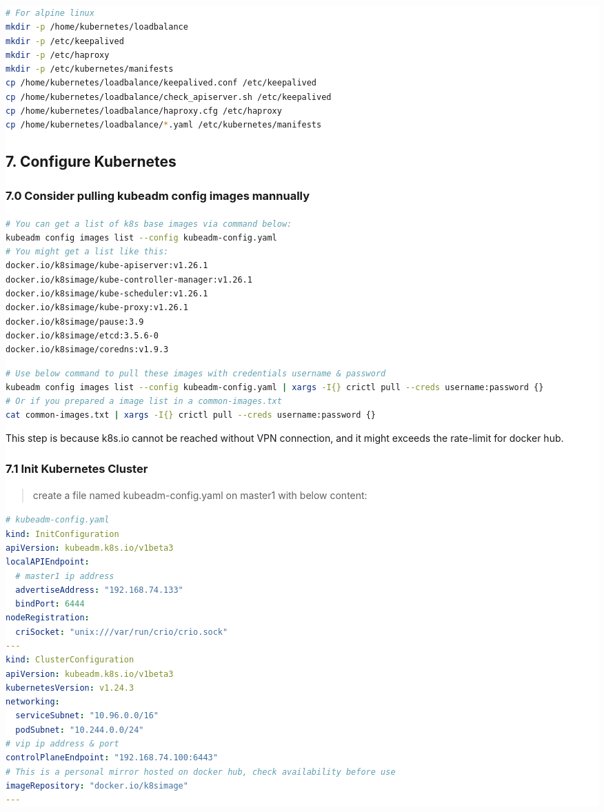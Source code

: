 ```bash
# For alpine linux
mkdir -p /home/kubernetes/loadbalance
mkdir -p /etc/keepalived
mkdir -p /etc/haproxy
mkdir -p /etc/kubernetes/manifests
cp /home/kubernetes/loadbalance/keepalived.conf /etc/keepalived
cp /home/kubernetes/loadbalance/check_apiserver.sh /etc/keepalived
cp /home/kubernetes/loadbalance/haproxy.cfg /etc/haproxy
cp /home/kubernetes/loadbalance/*.yaml /etc/kubernetes/manifests
```

## 7. Configure Kubernetes

### 7.0 Consider pulling kubeadm config images mannually

```bash
# You can get a list of k8s base images via command below:
kubeadm config images list --config kubeadm-config.yaml
# You might get a list like this:
docker.io/k8simage/kube-apiserver:v1.26.1
docker.io/k8simage/kube-controller-manager:v1.26.1
docker.io/k8simage/kube-scheduler:v1.26.1
docker.io/k8simage/kube-proxy:v1.26.1
docker.io/k8simage/pause:3.9
docker.io/k8simage/etcd:3.5.6-0
docker.io/k8simage/coredns:v1.9.3
```

```bash
# Use below command to pull these images with credentials username & password
kubeadm config images list --config kubeadm-config.yaml | xargs -I{} crictl pull --creds username:password {}
# Or if you prepared a image list in a common-images.txt
cat common-images.txt | xargs -I{} crictl pull --creds username:password {}
```

This step is because k8s.io cannot be reached without VPN connection, and it might exceeds the rate-limit for docker hub.

### 7.1 Init Kubernetes Cluster

> create a file named kubeadm-config.yaml on master1 with below content:

```yaml
# kubeadm-config.yaml
kind: InitConfiguration
apiVersion: kubeadm.k8s.io/v1beta3
localAPIEndpoint:
  # master1 ip address
  advertiseAddress: "192.168.74.133"
  bindPort: 6444
nodeRegistration:
  criSocket: "unix:///var/run/crio/crio.sock"
---
kind: ClusterConfiguration
apiVersion: kubeadm.k8s.io/v1beta3
kubernetesVersion: v1.24.3
networking:
  serviceSubnet: "10.96.0.0/16"
  podSubnet: "10.244.0.0/24"
# vip ip address & port
controlPlaneEndpoint: "192.168.74.100:6443"
# This is a personal mirror hosted on docker hub, check availability before use
imageRepository: "docker.io/k8simage"
---
```